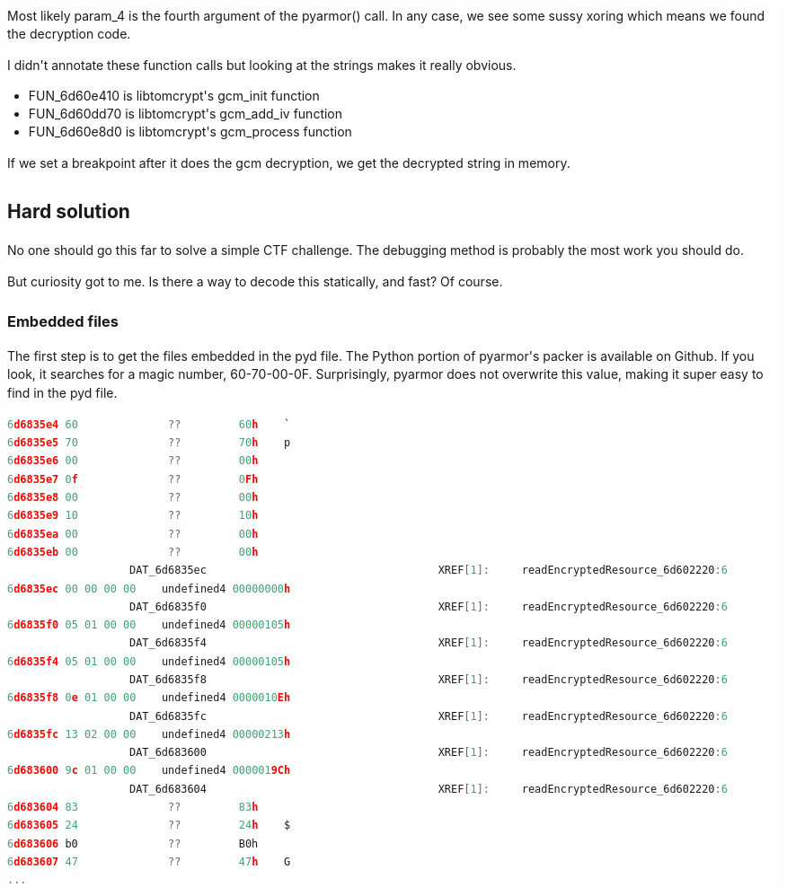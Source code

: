 
Most likely param_4 is the fourth argument of the pyarmor() call. In any case, we see some sussy xoring which means we found the decryption code.

I didn't annotate these function calls but looking at the strings makes it really obvious.

* FUN_6d60e410 is libtomcrypt's gcm_init function
* FUN_6d60dd70 is libtomcrypt's gcm_add_iv function
* FUN_6d60e8d0 is libtomcrypt's gcm_process function

If we set a breakpoint after it does the gcm decryption, we get the decrypted string in memory.

## Hard solution

No one should go this far to solve a simple CTF challenge. The debugging method is probably the most work you should do.

But curiosity got to me. Is there a way to decode this statically, and fast? Of course.

### Embedded files

The first step is to get the files embedded in the pyd file. The Python portion of pyarmor's packer is available on Github. If you look, it searches for a magic number, 60-70-00-0F. Surprisingly, pyarmor does not overwrite this value, making it super easy to find in the pyd file.

```c
6d6835e4 60              ??         60h    `
6d6835e5 70              ??         70h    p
6d6835e6 00              ??         00h
6d6835e7 0f              ??         0Fh
6d6835e8 00              ??         00h
6d6835e9 10              ??         10h
6d6835ea 00              ??         00h
6d6835eb 00              ??         00h
                   DAT_6d6835ec                                    XREF[1]:     readEncryptedResource_6d602220:6
6d6835ec 00 00 00 00    undefined4 00000000h
                   DAT_6d6835f0                                    XREF[1]:     readEncryptedResource_6d602220:6
6d6835f0 05 01 00 00    undefined4 00000105h
                   DAT_6d6835f4                                    XREF[1]:     readEncryptedResource_6d602220:6
6d6835f4 05 01 00 00    undefined4 00000105h
                   DAT_6d6835f8                                    XREF[1]:     readEncryptedResource_6d602220:6
6d6835f8 0e 01 00 00    undefined4 0000010Eh
                   DAT_6d6835fc                                    XREF[1]:     readEncryptedResource_6d602220:6
6d6835fc 13 02 00 00    undefined4 00000213h
                   DAT_6d683600                                    XREF[1]:     readEncryptedResource_6d602220:6
6d683600 9c 01 00 00    undefined4 0000019Ch
                   DAT_6d683604                                    XREF[1]:     readEncryptedResource_6d602220:6
6d683604 83              ??         83h
6d683605 24              ??         24h    $
6d683606 b0              ??         B0h
6d683607 47              ??         47h    G
...
```
